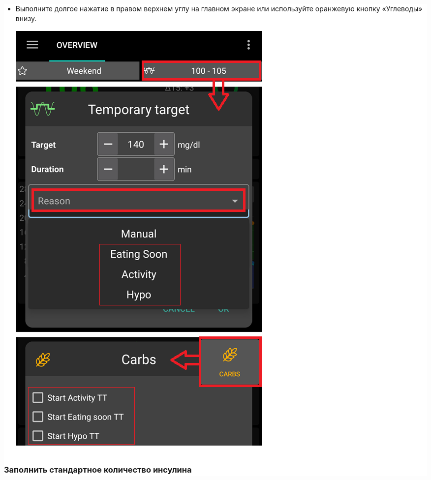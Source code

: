 - Выполните долгое нажатие в правом верхнем углу на главном экране или используйте оранжевую кнопку «Углеводы» внизу.

  ![Preferences > Use default temp targets](../images/Pref2020_OV_DefaultTT2.png)

###

### Заполнить стандартное количество инсулина
